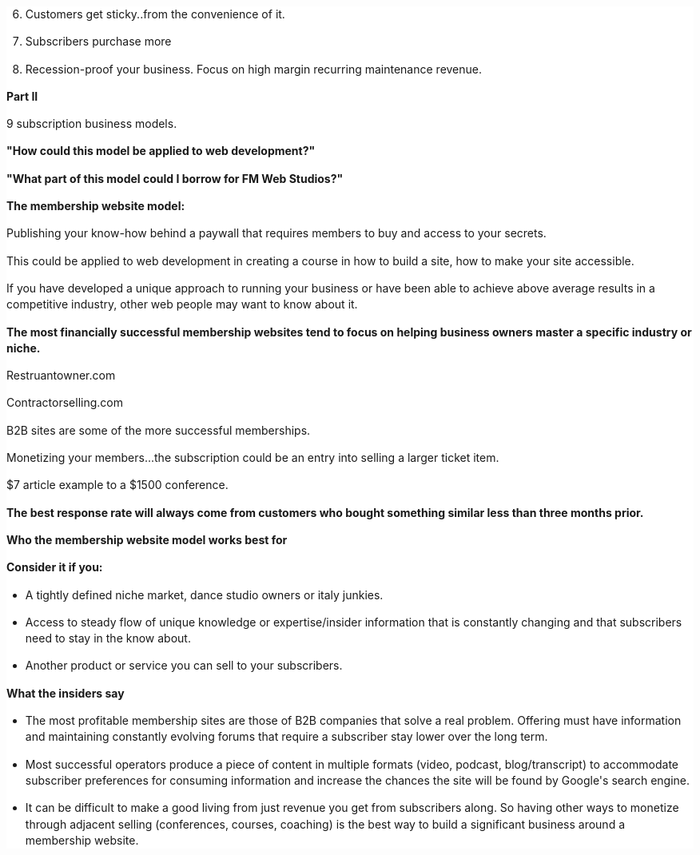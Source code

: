 6. Customers get sticky..from the convenience of it.

7. Subscribers purchase more

8. Recession-proof your business. Focus on high margin recurring maintenance revenue.

**Part II**

9 subscription business models.

**"How could this model be applied to web development?"**

**"What part of this model could I borrow for FM Web Studios?"**

**The membership website model:**

Publishing your know-how behind a paywall that requires members to buy and access to your secrets.

This could be applied to web development in creating a course in how to build a site, how to make your site accessible.

If you have developed a unique approach to running your business or have been able to achieve above average results in a competitive industry, other web people may want to know about it.

**The most financially successful membership websites tend to focus on helping business owners master a specific industry or niche.**

Restruantowner.com

Contractorselling.com

B2B sites are some of the more successful memberships.

Monetizing your members...the subscription could be an entry into selling a larger ticket item.

$7 article example to a $1500 conference.

**The best response rate will always come from customers who bought something similar less than three months prior.**

**Who the membership website model works best for**

**Consider it if you:**

* A tightly defined niche market, dance studio owners or italy junkies.

* Access to steady flow of unique knowledge or expertise/insider information that is constantly changing and that subscribers need to stay in the know about.

* Another product or service you can sell to your subscribers.

**What the insiders say**

* The most profitable membership sites are those of B2B companies that solve a real problem. Offering must have information and maintaining constantly evolving forums that require a subscriber stay lower over the long term.

* Most successful operators produce a piece of content in multiple formats (video, podcast, blog/transcript) to accommodate subscriber preferences for consuming information and increase the chances the site will be found by Google's search engine.

* It can be difficult to make a good living from just revenue you get from subscribers along. So having other ways to monetize through adjacent selling (conferences, courses, coaching) is the best way to build a significant business around a membership website.
